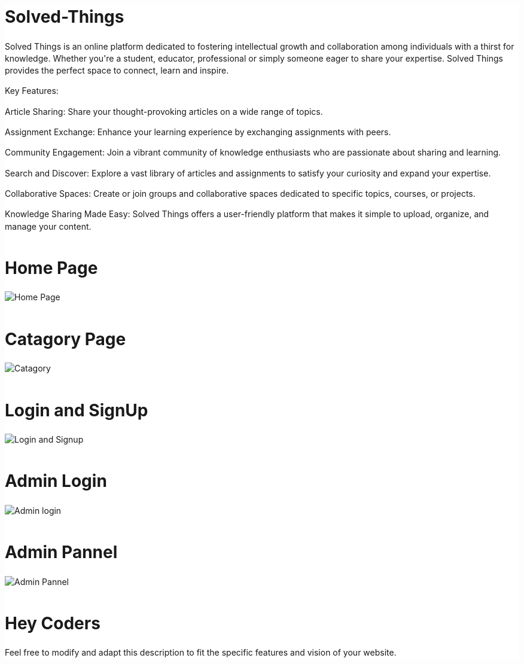 # Solved-Things
Solved Things is an online platform dedicated to fostering intellectual growth and collaboration among individuals with a thirst for knowledge. 
Whether you're a student, educator, professional or simply someone eager to share your expertise. 
Solved Things provides the perfect space to connect, learn and inspire.

Key Features:

Article Sharing: Share your thought-provoking articles on a wide range of topics.

Assignment Exchange: Enhance your learning experience by exchanging assignments with peers. 

Community Engagement: Join a vibrant community of knowledge enthusiasts who are passionate about sharing and learning.

Search and Discover: Explore a vast library of articles and assignments to satisfy your curiosity and expand your expertise.

Collaborative Spaces: Create or join groups and collaborative spaces dedicated to specific topics, courses, or projects. 

Knowledge Sharing Made Easy: Solved Things offers a user-friendly platform that makes it simple to upload, organize, and manage your content. 

# Home Page
<img width="948" alt="Home Page" src="https://github.com/attaelahi/Solved-Things/assets/72361631/a4e224b7-ed9e-4b52-8b5b-729d2b190e4c">

# Catagory Page
<img width="947" alt="Catagory" src="https://github.com/attaelahi/Solved-Things/assets/72361631/5846bd48-be3a-4d14-9b05-c362f1bfa165">

# Login and SignUp
<img width="946" alt="Login and Signup" src="https://github.com/attaelahi/Solved-Things/assets/72361631/55458954-c542-4471-a46c-30b70f3d6dec">

# Admin Login
<img width="947" alt="Admin login" src="https://github.com/attaelahi/Solved-Things/assets/72361631/0d1e46d1-036d-472c-a70e-c383690bb9a2">

# Admin Pannel
<img width="947" alt="Admin Pannel" src="https://github.com/attaelahi/Solved-Things/assets/72361631/65c98c01-747b-47a4-927a-df7fe4537ed1">

# Hey Coders
Feel free to modify and adapt this description to fit the specific features and vision of your website.





